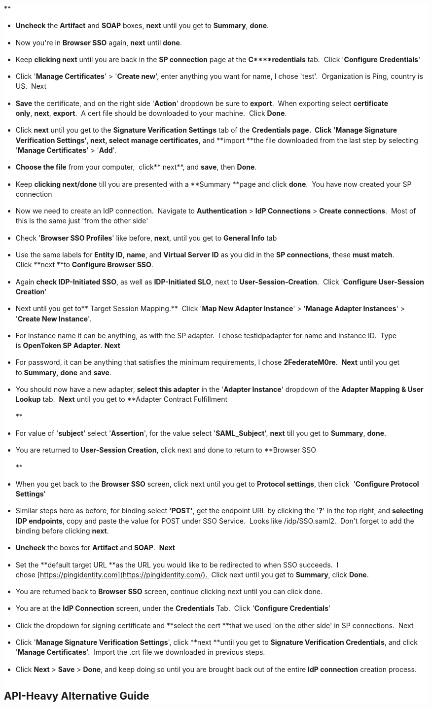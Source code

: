   **
- **Uncheck** the **Artifact** and **SOAP** boxes, **next** until you get to **Summary**, **done**.
- Now you're in **Browser SSO** again, **next** until **done**.
- Keep **clicking next** until you are back in the **SP connection** page at the **C****redentials** tab.  Click '**Configure Credentials**'
- Click '**Manage Certificates**' > '**Create new**', enter anything you want for name, I chose 'test'.  Organization is Ping, country is US.  Next
- **Save** the certificate, and on the right side '**Action**' dropdown be sure to **export**.  When exporting select **certificate only**, **next**, **export**.  A cert file should be downloaded to your machine.  Click **Done**.
- Click **next** until you get to the **Signature Verification Settings** tab of the **Credentials **page.  Click '**Manage Signature Verification Settings**', **next**, s**elect manage certificates**, and **import **the file downloaded from the last step by selecting '**Manage Certificates**' > '**Add**'.
- **Choose the file** from your computer,  click** next**, and **save**, then **Done**.
- Keep **clicking next/done** till you are presented with a **Summary **page and click **done**.  You have now created your SP connection
- Now we need to create an IdP connection.  Navigate to **Authentication** > **IdP Connections** > **Create connections**.  Most of this is the same just 'from the other side'
- Check '**Browser SSO Profiles**' like before, **next**, until you get to **General Info** tab
- Use the same labels for **Entity ID,** **name**, and **Virtual Server ID** as you did in the **SP connections**, these **must match**. Click **next **to **Configure Browser SSO**.
- Again **check IDP-Initiated SSO**, as well as **IDP-Initiated SLO**, next to **User-Session-Creation**.  Click '**Configure User-Session Creation**'
- Next until you get to** Target Session Mapping.**  Click '**Map New Adapter Instance**' > '**Manage Adapter Instances**' > '**Create New Instance**'.
- For instance name it can be anything, as with the SP adapter.  I chose testidpadapter for name and instance ID.  Type is **OpenToken SP Adapter**. **Next**
- For password, it can be anything that satisfies the minimum requirements, I chose **2FederateM0re**.  **Next** until you get to **Summary,** **done** and **save**.
- You should now have a new adapter, **select this adapter** in the '**Adapter Instance**' dropdown of the **Adapter Mapping & User Lookup** tab.  **Next** until you get to **Adapter Contract Fulfillment
  
  **
- For value of '**subject**' select '**Assertion**', for the value select '**SAML_Subject**', **next** till you get to **Summary**, **done**.
- You are returned to **User-Session Creation**, click next and done to return to **Browser SSO
  
  **
- When you get back to the **Browser SSO** screen, click next until you get to **Protocol settings**, then click  '**Configure Protocol Settings**'
- Similar steps here as before, for binding select **'POST'**, get the endpoint URL by clicking the '**?**' in the top right, and **selecting IDP endpoints**, copy and paste the value for POST under SSO Service.  Looks like /idp/SSO.saml2.  Don't forget to add the binding before clicking **next**.
- **Uncheck** the boxes for **Artifact** and **SOAP**.  **Next**
- Set the **default target URL **as the URL you would like to be redirected to when SSO succeeds.  I chose [https://pingidentity.com](https://pingidentity.com/).  Click next until you get to **Summary**, click **Done**.
- You are returned back to **Browser SSO** screen, continue clicking next until you can click done.
- You are at the **IdP Connection** screen, under the **Credentials** Tab.  Click '**Configure Credentials**'
- Click the dropdown for signing certificate and **select the cert **that we used 'on the other side' in SP connections.  Next
- Click '**Manage Signature Verification Settings**', click **next **until you get to **Signature Verification Credentials**, and click '**Manage Certificates**'.  Import the .crt file we downloaded in previous steps.
- Click **Next** > **Save** > **Done**, and keep doing so until you are brought back out of the entire **IdP connection** creation process.
## API-Heavy Alternative Guide